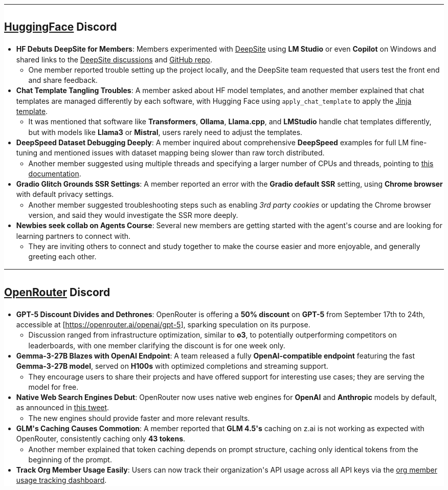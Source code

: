 

---



## [HuggingFace](https://discord.com/channels/879548962464493619) Discord

- **HF Debuts DeepSite for Members**: Members experimented with [DeepSite](https://deepsiteai.com/m) using **LM Studio** or even **Copilot** on Windows and shared links to the [DeepSite discussions](https://huggingface.co/spaces/enzostvs/deepsite/discussions) and [GitHub repo](https://github.com/enzostvs).
   - One member reported trouble setting up the project locally, and the DeepSite team requested that users test the front end and share feedback.
- **Chat Template Tangling Troubles**: A member asked about HF model templates, and another member explained that chat templates are managed differently by each software, with Hugging Face using `apply_chat_template` to apply the [Jinja template](https://cdn.discordapp.com/attachments/879548962464493619/1417738158359187568/confusing_template.md?ex=68cc3bcd&is=68caea4d&hm=c2b753d8fece38110d1b7a780795398c640a0cb7837dc3490fbfb36a43764899&).
   - It was mentioned that software like **Transformers**, **Ollama**, **Llama.cpp**, and **LMStudio** handle chat templates differently, but with models like **Llama3** or **Mistral**, users rarely need to adjust the templates.
- **DeepSpeed Dataset Debugging Deeply**: A member inquired about comprehensive **DeepSpeed** examples for full LM fine-tuning and mentioned issues with dataset mapping being slower than raw torch distributed.
   - Another member suggested using multiple threads and specifying a larger number of CPUs and threads, pointing to [this documentation](https://www.deepspeed.ai/docs/config-json/#asynchronous-io).
- **Gradio Glitch Grounds SSR Settings**: A member reported an error with the **Gradio default SSR** setting, using **Chrome browser** with default privacy settings.
   - Another member suggested troubleshooting steps such as enabling *3rd party cookies* or updating the Chrome browser version, and said they would investigate the SSR more deeply.
- **Newbies seek collab on Agents Course**: Several new members are getting started with the agent's course and are looking for learning partners to connect with.
   - They are inviting others to connect and study together to make the course easier and more enjoyable, and generally greeting each other.



---



## [OpenRouter](https://discord.com/channels/1091220969173028894) Discord

- **GPT-5 Discount Divides and Dethrones**: OpenRouter is offering a **50% discount** on **GPT-5** from September 17th to 24th, accessible at [<https://openrouter.ai/openai/gpt-5>], sparking speculation on its purpose.
   - Discussion ranged from infrastructure optimization, similar to **o3**, to potentially outperforming competitors on leaderboards, with one member clarifying the discount is for one week only.
- **Gemma-3-27B Blazes with OpenAI Endpoint**: A team released a fully **OpenAI-compatible endpoint** featuring the fast **Gemma-3-27B model**, served on **H100s** with optimized completions and streaming support.
   - They encourage users to share their projects and have offered support for interesting use cases; they are serving the model for free.
- **Native Web Search Engines Debut**: OpenRouter now uses native web engines for **OpenAI** and **Anthropic** models by default, as announced in [this tweet](https://x.com/OpenRouterAI/status/1968360919488151911).
   - The new engines should provide faster and more relevant results.
- **GLM's Caching Causes Commotion**: A member reported that **GLM 4.5's** caching on z.ai is not working as expected with OpenRouter, consistently caching only **43 tokens**.
   - Another member explained that token caching depends on prompt structure, caching only identical tokens from the beginning of the prompt.
- **Track Org Member Usage Easily**: Users can now track their organization's API usage across all API keys via the [org member usage tracking dashboard](https://openrouter.ai/settings/organization-members).